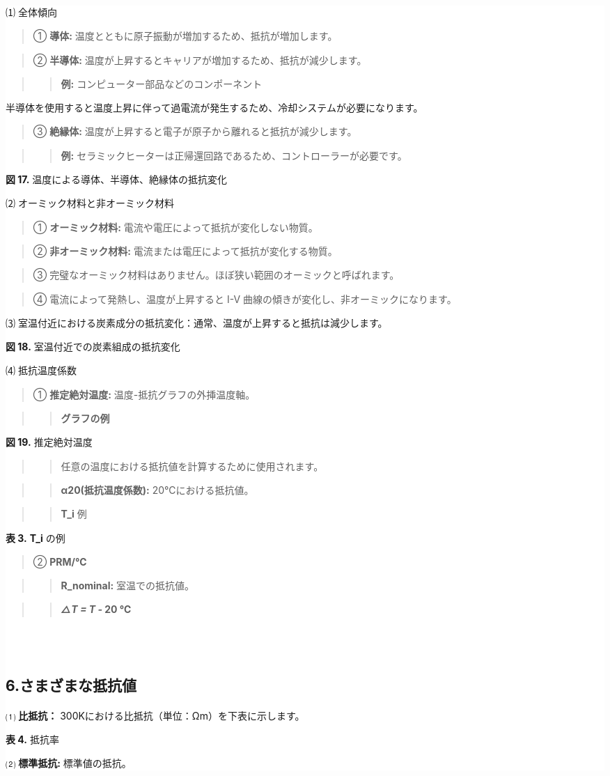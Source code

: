 ⑴ 全体傾向

> ① **導体:** 温度とともに原子振動が増加するため、抵抗が増加します。

> ② **半導体:** 温度が上昇するとキャリアが増加するため、抵抗が減少します。

>> **例:** コンピューター部品などのコンポーネント

半導体を使用すると温度上昇に伴って過電流が発生するため、冷却システムが必要になります。

> ③ **絶縁体:** 温度が上昇すると電子が原子から離れると抵抗が減少します。

>> **例:** セラミックヒーターは正帰還回路であるため、コントローラーが必要です。

**図 17.** 温度による導体、半導体、絶縁体の抵抗変化

⑵ オーミック材料と非オーミック材料

> ① **オーミック材料:** 電流や電圧によって抵抗が変化しない物質。

> ② **非オーミック材料:** 電流または電圧によって抵抗が変化する物質。

> ③ 完璧なオーミック材料はありません。ほぼ狭い範囲のオーミックと呼ばれます。

> ④ 電流によって発熱し、温度が上昇すると I-V 曲線の傾きが変化し、非オーミックになります。

⑶ 室温付近における炭素成分の抵抗変化：通常、温度が上昇すると抵抗は減少します。

**図 18.** 室温付近での炭素組成の抵抗変化

⑷ 抵抗温度係数

> ① **推定絶対温度:** 温度-抵抗グラフの外挿温度軸。

>> **グラフの例**

**図 19.** 推定絶対温度

>> 任意の温度における抵抗値を計算するために使用されます。

>> **α20(抵抗温度係数):** 20℃における抵抗値。

>> **T_i** 例

**表 3.** **T_i** の例

> ② **PRM/℃**

>> **R_nominal:** 室温での抵抗値。

>> **_△T = T -_ 20 ℃**

<br>

<br>

## **6.さまざまな抵抗値**

⑴ **比抵抗：** 300Kにおける比抵抗（単位：Ωm）を下表に示します。

**表 4.** 抵抗率

⑵ **標準抵抗:** 標準値の抵抗。
